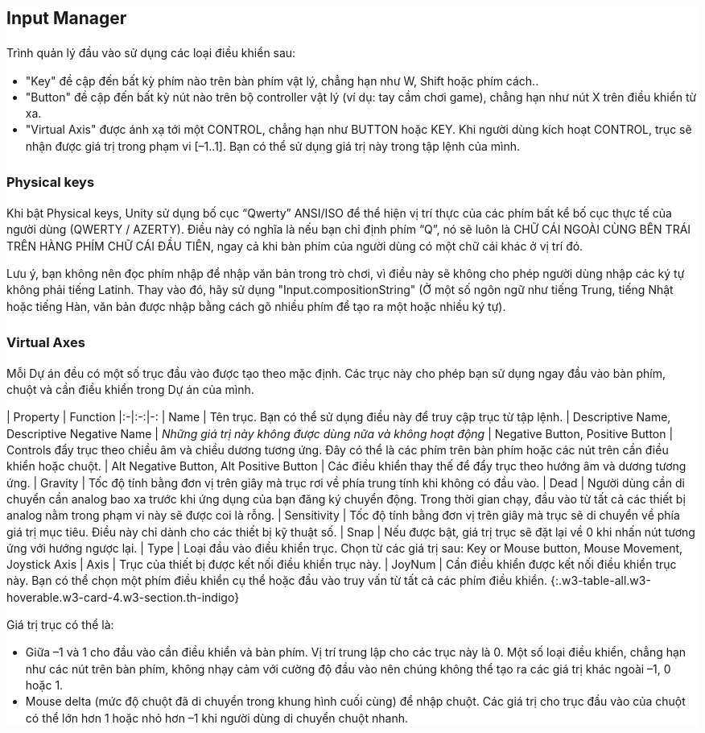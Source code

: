 ## Input Manager

Trình quản lý đầu vào sử dụng các loại điều khiển sau:
- "Key" đề cập đến bất kỳ phím nào trên bàn phím vật lý, chẳng hạn như W, Shift hoặc phím cách..
- "Button" đề cập đến bất kỳ nút nào trên bộ controller vật lý (ví dụ: tay cầm chơi game), chẳng hạn như nút X trên điều khiển từ xa.
- "Virtual Axis" được ánh xạ tới một CONTROL, chẳng hạn như BUTTON hoặc KEY. Khi người dùng kích hoạt CONTROL, trục sẽ nhận được giá trị trong phạm vi [–1..1]. Bạn có thể sử dụng giá trị này trong tập lệnh của mình.

### Physical keys

Khi bật Physical keys, Unity sử dụng bố cục “Qwerty” ANSI/ISO để thể hiện vị trí thực của các phím bất kể bố cục thực tế của người dùng (QWERTY / AZERTY). Điều này có nghĩa là nếu bạn chỉ định phím “Q”, nó sẽ luôn là CHỮ CÁI NGOÀI CÙNG BÊN TRÁI TRÊN HÀNG PHÍM CHỮ CÁI ĐẦU TIÊN, ngay cả khi bàn phím của người dùng có một chữ cái khác ở vị trí đó.

Lưu ý, bạn không nên đọc phím nhập để nhập văn bản trong trò chơi, vì điều này sẽ không cho phép người dùng nhập các ký tự không phải tiếng Latinh. Thay vào đó, hãy sử dụng "Input.compositionString" (Ở một số ngôn ngữ như tiếng Trung, tiếng Nhật hoặc tiếng Hàn, văn bản được nhập bằng cách gõ nhiều phím để tạo ra một hoặc nhiều ký tự).

### Virtual Axes

Mỗi Dự án đều có một số trục đầu vào được tạo theo mặc định. Các trục này cho phép bạn sử dụng ngay đầu vào bàn phím, chuột và cần điều khiển trong Dự án của mình.

| Property | Function
|:-|:-:|-:
| Name | Tên trục. Bạn có thể sử dụng điều này để truy cập trục từ tập lệnh.
| Descriptive Name, Descriptive Negative Name | *Những giá trị này không được dùng nữa và không hoạt động*
| Negative Button, Positive Button | Controls đẩy trục theo chiều âm và chiều dương tương ứng. Đây có thể là các phím trên bàn phím hoặc các nút trên cần điều khiển hoặc chuột.
| Alt Negative Button, Alt Positive Button | Các điều khiển thay thế để đẩy trục theo hướng âm và dương tương ứng.
| Gravity | Tốc độ tính bằng đơn vị trên giây mà trục rơi về phía trung tính khi không có đầu vào.
| Dead | Người dùng cần di chuyển cần analog bao xa trước khi ứng dụng của bạn đăng ký chuyển động. Trong thời gian chạy, đầu vào từ tất cả các thiết bị analog nằm trong phạm vi này sẽ được coi là rỗng.
| Sensitivity | Tốc độ tính bằng đơn vị trên giây mà trục sẽ di chuyển về phía giá trị mục tiêu. Điều này chỉ dành cho các thiết bị kỹ thuật số.
| Snap | Nếu được bật, giá trị trục sẽ đặt lại về 0 khi nhấn nút tương ứng với hướng ngược lại.
| Type | Loại đầu vào điều khiển trục. Chọn từ các giá trị sau: Key or Mouse button, Mouse Movement, Joystick Axis
| Axis | Trục của thiết bị được kết nối điều khiển trục này.
| JoyNum | Cần điều khiển được kết nối điều khiển trục này. Bạn có thể chọn một phím điều khiển cụ thể hoặc đầu vào truy vấn từ tất cả các phím điều khiển.
{:.w3-table-all.w3-hoverable.w3-card-4.w3-section.th-indigo}

Giá trị trục có thể là:
- Giữa –1 và 1 cho đầu vào cần điều khiển và bàn phím. Vị trí trung lập cho các trục này là 0. Một số loại điều khiển, chẳng hạn như các nút trên bàn phím, không nhạy cảm với cường độ đầu vào nên chúng không thể tạo ra các giá trị khác ngoài –1, 0 hoặc 1.
- Mouse delta (mức độ chuột đã di chuyển trong khung hình cuối cùng) để nhập chuột. Các giá trị cho trục đầu vào của chuột có thể lớn hơn 1 hoặc nhỏ hơn –1 khi người dùng di chuyển chuột nhanh.
